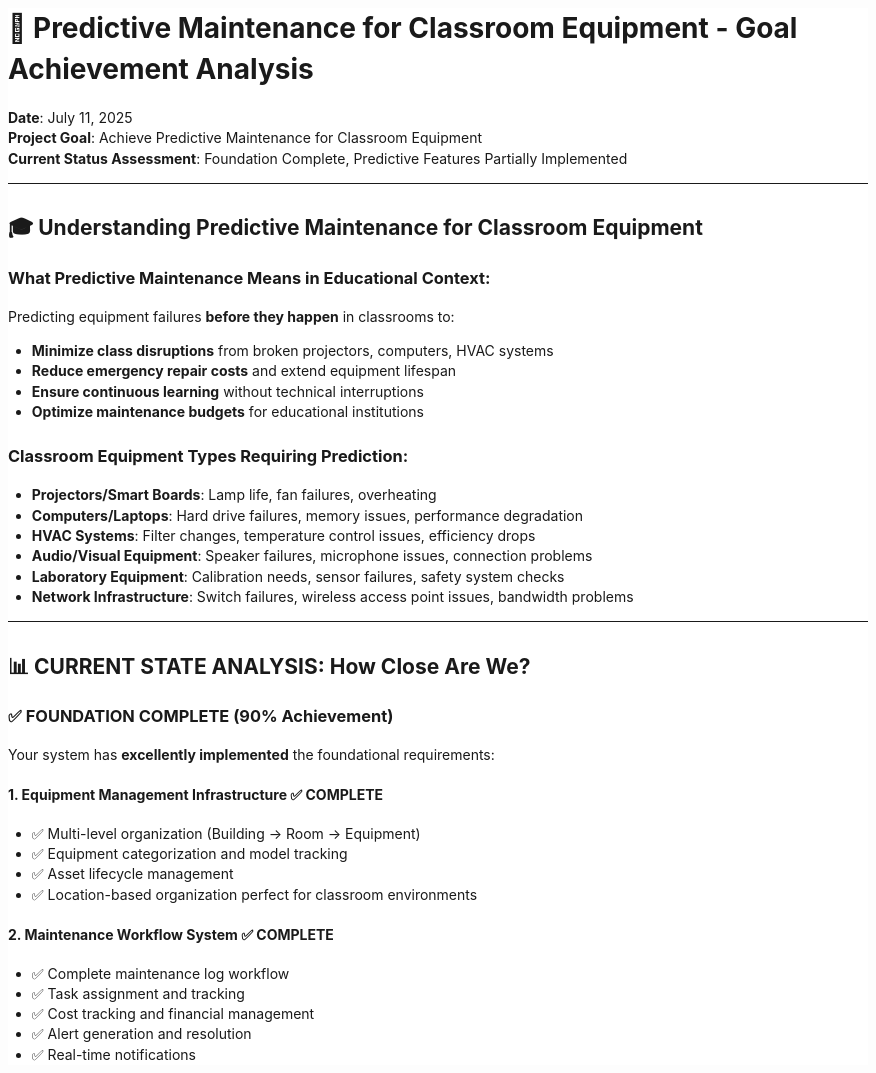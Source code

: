 # 🎯 Predictive Maintenance for Classroom Equipment - Goal Achievement Analysis

**Date**: July 11, 2025  
**Project Goal**: Achieve Predictive Maintenance for Classroom Equipment  
**Current Status Assessment**: Foundation Complete, Predictive Features Partially Implemented  

---

## 🎓 **Understanding Predictive Maintenance for Classroom Equipment**

### **What Predictive Maintenance Means in Educational Context**:
Predicting equipment failures **before they happen** in classrooms to:
- **Minimize class disruptions** from broken projectors, computers, HVAC systems
- **Reduce emergency repair costs** and extend equipment lifespan
- **Ensure continuous learning** without technical interruptions
- **Optimize maintenance budgets** for educational institutions

### **Classroom Equipment Types Requiring Prediction**:
- **Projectors/Smart Boards**: Lamp life, fan failures, overheating
- **Computers/Laptops**: Hard drive failures, memory issues, performance degradation
- **HVAC Systems**: Filter changes, temperature control issues, efficiency drops
- **Audio/Visual Equipment**: Speaker failures, microphone issues, connection problems
- **Laboratory Equipment**: Calibration needs, sensor failures, safety system checks
- **Network Infrastructure**: Switch failures, wireless access point issues, bandwidth problems

---

## 📊 **CURRENT STATE ANALYSIS: How Close Are We?**

### ✅ **FOUNDATION COMPLETE** (90% Achievement)
Your system has **excellently implemented** the foundational requirements:

#### **1. Equipment Management Infrastructure** ✅ **COMPLETE**
- ✅ Multi-level organization (Building → Room → Equipment)
- ✅ Equipment categorization and model tracking
- ✅ Asset lifecycle management
- ✅ Location-based organization perfect for classroom environments

#### **2. Maintenance Workflow System** ✅ **COMPLETE**
- ✅ Complete maintenance log workflow
- ✅ Task assignment and tracking
- ✅ Cost tracking and financial management
- ✅ Alert generation and resolution
- ✅ Real-time notifications
